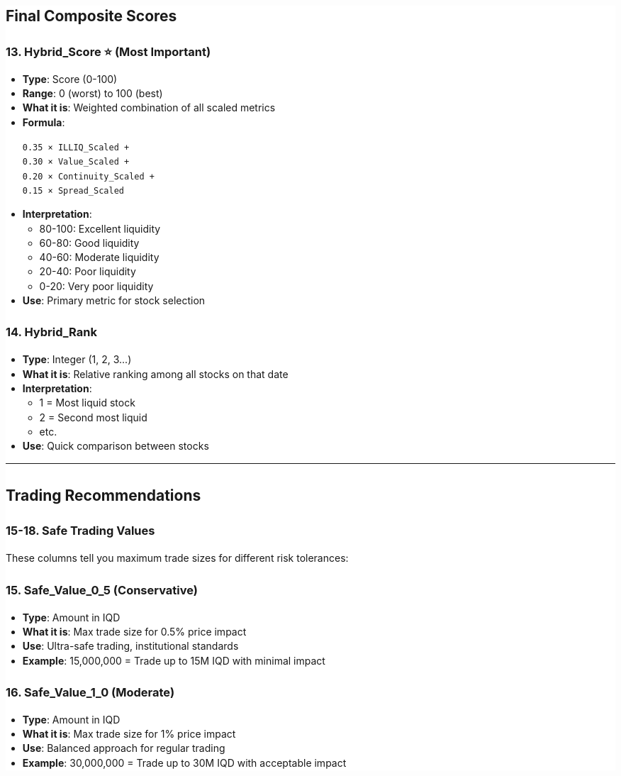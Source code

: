 
## Final Composite Scores

### 13. **Hybrid_Score** ⭐ (Most Important)
- **Type**: Score (0-100)
- **Range**: 0 (worst) to 100 (best)
- **What it is**: Weighted combination of all scaled metrics
- **Formula**: 
  ```
  0.35 × ILLIQ_Scaled + 
  0.30 × Value_Scaled + 
  0.20 × Continuity_Scaled + 
  0.15 × Spread_Scaled
  ```
- **Interpretation**:
  - 80-100: Excellent liquidity
  - 60-80: Good liquidity
  - 40-60: Moderate liquidity
  - 20-40: Poor liquidity
  - 0-20: Very poor liquidity
- **Use**: Primary metric for stock selection

### 14. **Hybrid_Rank**
- **Type**: Integer (1, 2, 3...)
- **What it is**: Relative ranking among all stocks on that date
- **Interpretation**:
  - 1 = Most liquid stock
  - 2 = Second most liquid
  - etc.
- **Use**: Quick comparison between stocks

---

## Trading Recommendations

### 15-18. **Safe Trading Values**

These columns tell you maximum trade sizes for different risk tolerances:

### 15. **Safe_Value_0_5** (Conservative)
- **Type**: Amount in IQD
- **What it is**: Max trade size for 0.5% price impact
- **Use**: Ultra-safe trading, institutional standards
- **Example**: 15,000,000 = Trade up to 15M IQD with minimal impact

### 16. **Safe_Value_1_0** (Moderate)
- **Type**: Amount in IQD
- **What it is**: Max trade size for 1% price impact
- **Use**: Balanced approach for regular trading
- **Example**: 30,000,000 = Trade up to 30M IQD with acceptable impact

